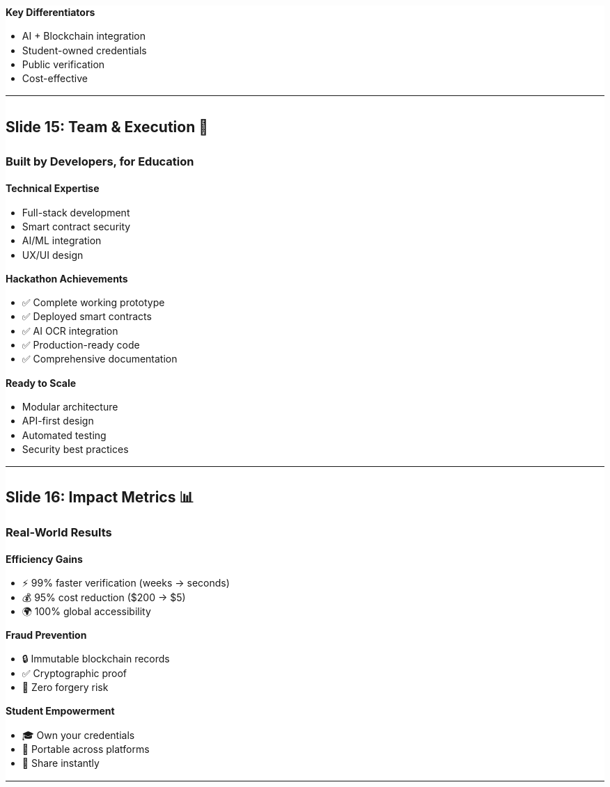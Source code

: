 **Key Differentiators**
- AI + Blockchain integration
- Student-owned credentials
- Public verification
- Cost-effective

---

## Slide 15: Team & Execution 👥

### Built by Developers, for Education

**Technical Expertise**
- Full-stack development
- Smart contract security
- AI/ML integration
- UX/UI design

**Hackathon Achievements**
- ✅ Complete working prototype
- ✅ Deployed smart contracts
- ✅ AI OCR integration
- ✅ Production-ready code
- ✅ Comprehensive documentation

**Ready to Scale**
- Modular architecture
- API-first design
- Automated testing
- Security best practices

---

## Slide 16: Impact Metrics 📊

### Real-World Results

**Efficiency Gains**
- ⚡ 99% faster verification (weeks → seconds)
- 💰 95% cost reduction ($200 → $5)
- 🌍 100% global accessibility

**Fraud Prevention**
- 🔒 Immutable blockchain records
- ✅ Cryptographic proof
- 🚫 Zero forgery risk

**Student Empowerment**
- 🎓 Own your credentials
- 📱 Portable across platforms
- 🔗 Share instantly

---
